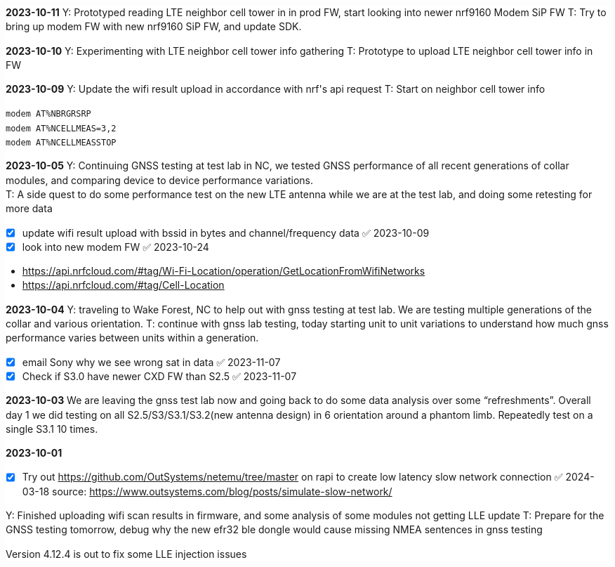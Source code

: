 **2023-10-11**
Y: Prototyped reading LTE neighbor cell tower in in prod FW, start looking into newer nrf9160 Modem SiP FW
T: Try to bring up modem FW with new nrf9160 SiP FW, and update SDK.

**2023-10-10**
Y: Experimenting with LTE neighbor cell tower info gathering
T: Prototype to upload LTE neighbor cell tower info in FW

**2023-10-09**
Y: Update the wifi result upload in accordance with nrf's api request
T: Start on neighbor cell tower info 

```
modem AT%NBRGRSRP
modem AT%NCELLMEAS=3,2
modem AT%NCELLMEASSTOP
```

**2023-10-05**
Y: Continuing GNSS testing at test lab in NC, we tested GNSS performance of all recent generations of collar modules, and comparing device to device performance variations.  
T: A side quest to do some performance test on the new LTE antenna while we are at the test lab, and doing some retesting for more data

- [x] update wifi result upload with bssid in bytes and channel/frequency data ✅ 2023-10-09
- [x] look into new modem FW ✅ 2023-10-24
- https://api.nrfcloud.com/#tag/Wi-Fi-Location/operation/GetLocationFromWifiNetworks
- https://api.nrfcloud.com/#tag/Cell-Location

**2023-10-04**
Y: traveling to Wake Forest, NC to help out with gnss testing at test lab. We are testing multiple generations of the collar and various orientation.
T: continue with gnss lab testing, today starting unit to unit variations to understand how much gnss performance varies between units within a generation.

- [x] email Sony why we see wrong sat in data ✅ 2023-11-07
- [x] Check if S3.0 have newer CXD FW than S2.5 ✅ 2023-11-07

**2023-10-03**
We are leaving the gnss test lab now and going back to do some data analysis over some “refreshments”. Overall day 1 we did testing on all S2.5/S3/S3.1/S3.2(new antenna design) in 6 orientation around a phantom limb. Repeatedly test on a single S3.1 10 times.


**2023-10-01**
- [x] Try out https://github.com/OutSystems/netemu/tree/master on rapi to create low latency slow network connection ✅ 2024-03-18
source: https://www.outsystems.com/blog/posts/simulate-slow-network/

Y: Finished uploading wifi scan results in firmware, and some analysis of some modules not getting LLE update
T: Prepare for the GNSS testing tomorrow, debug why the new efr32 ble dongle would cause missing NMEA sentences in gnss testing

Version 4.12.4 is out to fix some LLE injection issues
